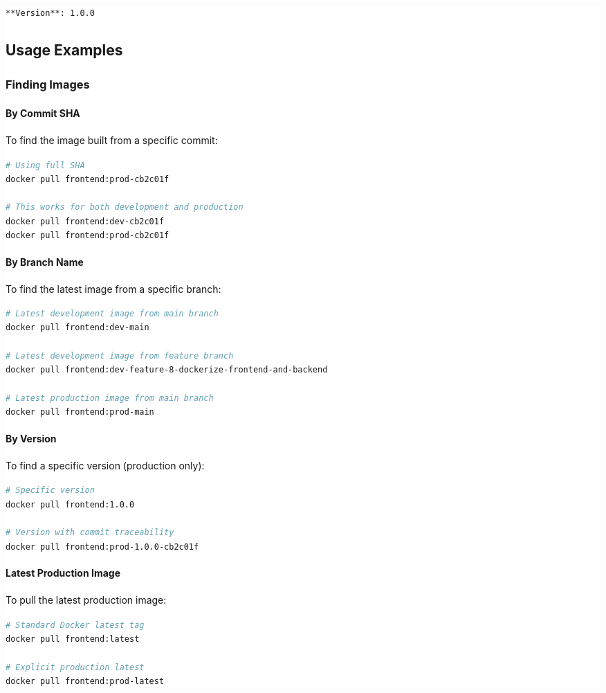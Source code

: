 ```
**Version**: 1.0.0
```

## Usage Examples

### Finding Images

#### By Commit SHA

To find the image built from a specific commit:

```bash
# Using full SHA
docker pull frontend:prod-cb2c01f

# This works for both development and production
docker pull frontend:dev-cb2c01f
docker pull frontend:prod-cb2c01f
```

#### By Branch Name

To find the latest image from a specific branch:

```bash
# Latest development image from main branch
docker pull frontend:dev-main

# Latest development image from feature branch
docker pull frontend:dev-feature-8-dockerize-frontend-and-backend

# Latest production image from main branch
docker pull frontend:prod-main
```

#### By Version

To find a specific version (production only):

```bash
# Specific version
docker pull frontend:1.0.0

# Version with commit traceability
docker pull frontend:prod-1.0.0-cb2c01f
```

#### Latest Production Image

To pull the latest production image:

```bash
# Standard Docker latest tag
docker pull frontend:latest

# Explicit production latest
docker pull frontend:prod-latest
```
